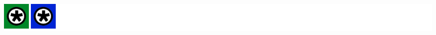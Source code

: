 <img src="./images/logo-icons-colorized-background-07/diaspora.jpg" width="50px"/> <img src="./images/logo-icons-colorized-background-08/diaspora.jpg" width="50px"/>